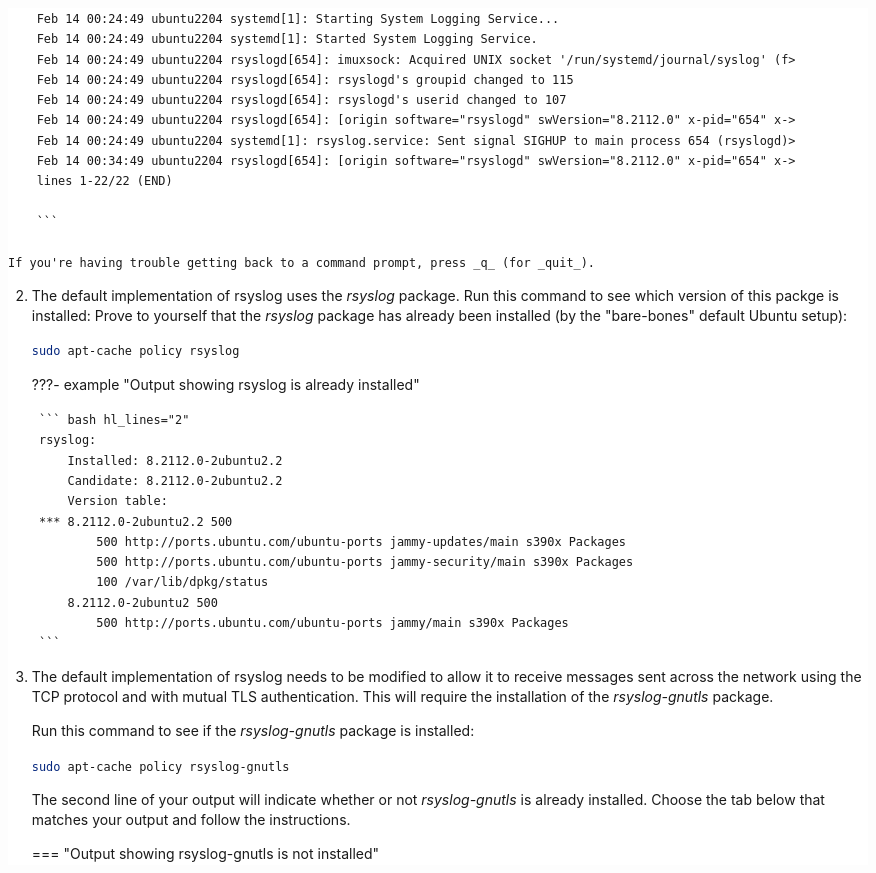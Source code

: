 		Feb 14 00:24:49 ubuntu2204 systemd[1]: Starting System Logging Service...
		Feb 14 00:24:49 ubuntu2204 systemd[1]: Started System Logging Service.
		Feb 14 00:24:49 ubuntu2204 rsyslogd[654]: imuxsock: Acquired UNIX socket '/run/systemd/journal/syslog' (f>
		Feb 14 00:24:49 ubuntu2204 rsyslogd[654]: rsyslogd's groupid changed to 115
		Feb 14 00:24:49 ubuntu2204 rsyslogd[654]: rsyslogd's userid changed to 107
		Feb 14 00:24:49 ubuntu2204 rsyslogd[654]: [origin software="rsyslogd" swVersion="8.2112.0" x-pid="654" x->
		Feb 14 00:24:49 ubuntu2204 systemd[1]: rsyslog.service: Sent signal SIGHUP to main process 654 (rsyslogd)>
		Feb 14 00:34:49 ubuntu2204 rsyslogd[654]: [origin software="rsyslogd" swVersion="8.2112.0" x-pid="654" x->
		lines 1-22/22 (END)

		```

	If you're having trouble getting back to a command prompt, press _q_ (for _quit_). 


2. The default implementation of rsyslog uses the *rsyslog* package. Run this command to see which version of this packge is installed: Prove to yourself that the _rsyslog_ package has already been installed (by the "bare-bones" default Ubuntu setup):

	``` bash
	sudo apt-cache policy rsyslog
	```

	???- example "Output showing rsyslog is already installed"

		``` bash hl_lines="2"
		rsyslog:
			Installed: 8.2112.0-2ubuntu2.2
			Candidate: 8.2112.0-2ubuntu2.2
			Version table:
		*** 8.2112.0-2ubuntu2.2 500
				500 http://ports.ubuntu.com/ubuntu-ports jammy-updates/main s390x Packages
				500 http://ports.ubuntu.com/ubuntu-ports jammy-security/main s390x Packages
				100 /var/lib/dpkg/status
			8.2112.0-2ubuntu2 500
				500 http://ports.ubuntu.com/ubuntu-ports jammy/main s390x Packages
		```

3. 	The default implementation of rsyslog needs to be modified to allow it to receive messages sent across the network using the TCP protocol and with mutual TLS authentication. This will require the installation of the _rsyslog-gnutls_ package. 

    Run this command to see if the _rsyslog-gnutls_ package is installed:

	``` bash
	sudo apt-cache policy rsyslog-gnutls
	```

    The second line of your output will indicate whether or not *rsyslog-gnutls* is already installed.  Choose the tab below that matches your output and follow the instructions.

	=== "Output showing rsyslog-gnutls is not installed"

